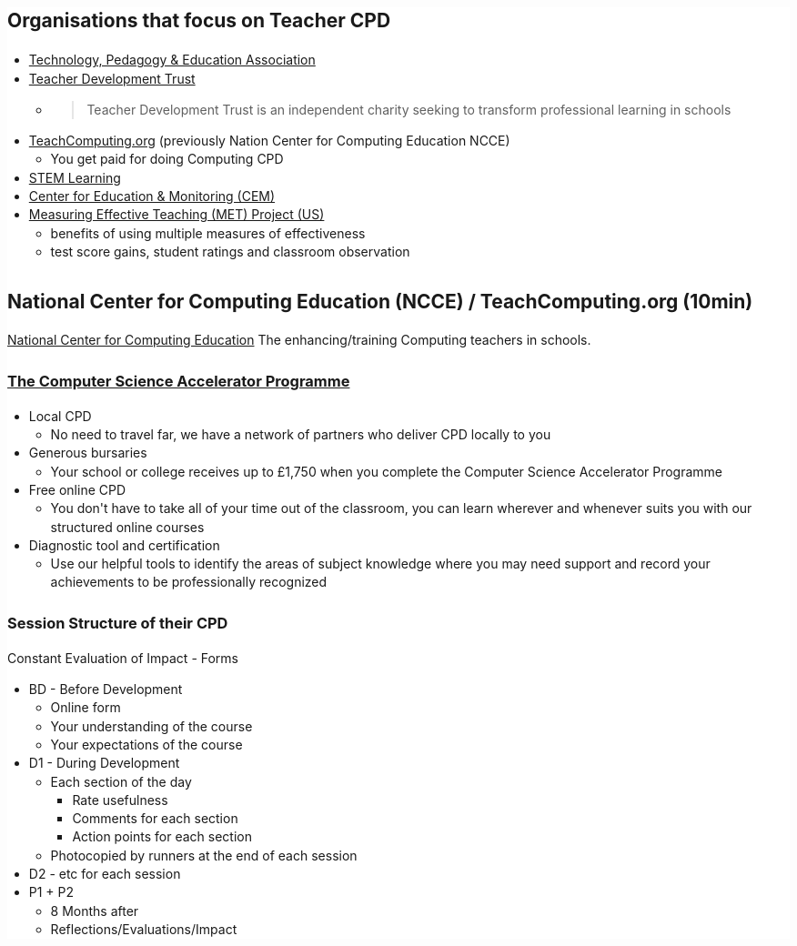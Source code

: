 
Organisations that focus on Teacher CPD
---------------------------------------

* [Technology, Pedagogy & Education Association](https://tpea.ac.uk/)
* [Teacher Development Trust](http://tdtrust.org/)
    * > Teacher Development Trust is an independent charity seeking to transform professional learning in schools
* [TeachComputing.org](https://teachcomputing.org/) (previously Nation Center for Computing Education NCCE)
    * You get paid for doing Computing CPD
* [STEM Learning](https://www.stem.org.uk/cpd)
* [Center for Education & Monitoring (CEM)](https://www.cem.org/)
* [Measuring Effective Teaching (MET) Project (US)](http://www.metproject.org/reports.html)
    * benefits of using multiple measures of effectiveness
    * test score gains, student ratings and classroom observation


National Center for Computing Education (NCCE) / TeachComputing.org  (10min)
---------------------------------------

[National Center for Computing Education](https://teachcomputing.org/)
The enhancing/training Computing teachers in schools.

### [The Computer Science Accelerator Programme](https://teachcomputing.org/accelerator)

* Local CPD
    * No need to travel far, we have a network of partners who deliver CPD locally to you
* Generous bursaries
    * Your school or college receives up to £1,750 when you complete the Computer Science Accelerator Programme
* Free online CPD
    * You don't have to take all of your time out of the classroom, you can learn wherever and whenever suits you with our structured online courses
* Diagnostic tool and certification
    * Use our helpful tools to identify the areas of subject knowledge where you may need support and record your achievements to be professionally recognized

### Session Structure of their CPD

Constant Evaluation of Impact - Forms
* BD - Before Development
    * Online form
    * Your understanding of the course
    * Your expectations of the course
* D1 - During Development
    * Each section of the day
        * Rate usefulness
        * Comments for each section
        * Action points for each section
    * Photocopied by runners at the end of each session
* D2 - etc for each session
* P1 + P2
    * 8 Months after
    * Reflections/Evaluations/Impact
